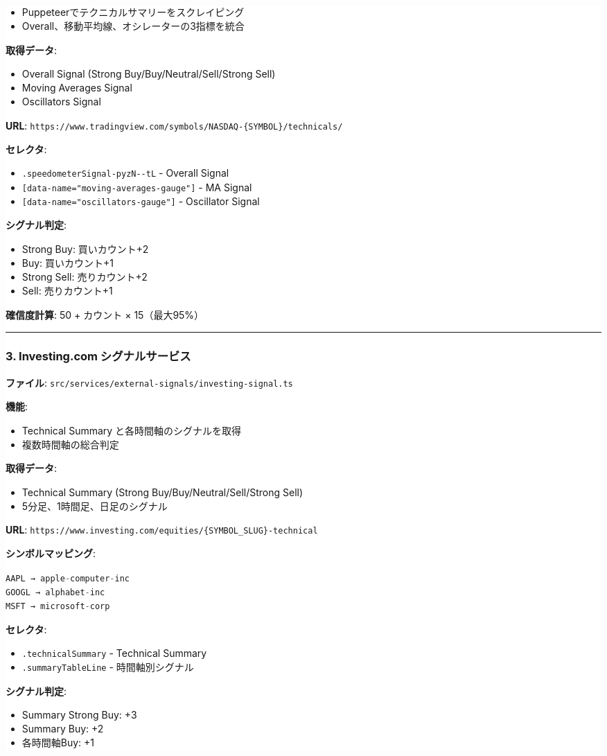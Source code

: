 - Puppeteerでテクニカルサマリーをスクレイピング
- Overall、移動平均線、オシレーターの3指標を統合

**取得データ**:

- Overall Signal (Strong Buy/Buy/Neutral/Sell/Strong Sell)
- Moving Averages Signal
- Oscillators Signal

**URL**: `https://www.tradingview.com/symbols/NASDAQ-{SYMBOL}/technicals/`

**セレクタ**:

- `.speedometerSignal-pyzN--tL` - Overall Signal
- `[data-name="moving-averages-gauge"]` - MA Signal
- `[data-name="oscillators-gauge"]` - Oscillator Signal

**シグナル判定**:

- Strong Buy: 買いカウント+2
- Buy: 買いカウント+1
- Strong Sell: 売りカウント+2
- Sell: 売りカウント+1

**確信度計算**: 50 + カウント × 15（最大95%）

---

### 3. Investing.com シグナルサービス

**ファイル**: `src/services/external-signals/investing-signal.ts`

**機能**:

- Technical Summary と各時間軸のシグナルを取得
- 複数時間軸の総合判定

**取得データ**:

- Technical Summary (Strong Buy/Buy/Neutral/Sell/Strong Sell)
- 5分足、1時間足、日足のシグナル

**URL**: `https://www.investing.com/equities/{SYMBOL_SLUG}-technical`

**シンボルマッピング**:

```typescript
AAPL → apple-computer-inc
GOOGL → alphabet-inc
MSFT → microsoft-corp
```

**セレクタ**:

- `.technicalSummary` - Technical Summary
- `.summaryTableLine` - 時間軸別シグナル

**シグナル判定**:

- Summary Strong Buy: +3
- Summary Buy: +2
- 各時間軸Buy: +1
